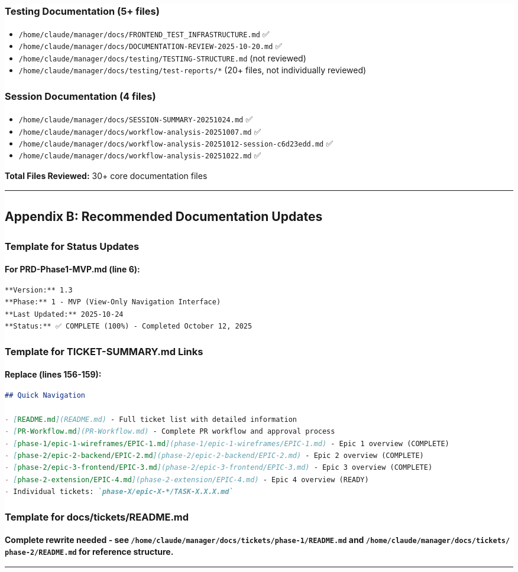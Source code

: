 ### Testing Documentation (5+ files)
- `/home/claude/manager/docs/FRONTEND_TEST_INFRASTRUCTURE.md` ✅
- `/home/claude/manager/docs/DOCUMENTATION-REVIEW-2025-10-20.md` ✅
- `/home/claude/manager/docs/testing/TESTING-STRUCTURE.md` (not reviewed)
- `/home/claude/manager/docs/testing/test-reports/*` (20+ files, not individually reviewed)

### Session Documentation (4 files)
- `/home/claude/manager/docs/SESSION-SUMMARY-20251024.md` ✅
- `/home/claude/manager/docs/workflow-analysis-20251007.md` ✅
- `/home/claude/manager/docs/workflow-analysis-20251012-session-c6d23edd.md` ✅
- `/home/claude/manager/docs/workflow-analysis-20251022.md` ✅

**Total Files Reviewed:** 30+ core documentation files

---

## Appendix B: Recommended Documentation Updates

### Template for Status Updates

**For PRD-Phase1-MVP.md (line 6):**

```markdown
**Version:** 1.3
**Phase:** 1 - MVP (View-Only Navigation Interface)
**Last Updated:** 2025-10-24
**Status:** ✅ COMPLETE (100%) - Completed October 12, 2025
```

### Template for TICKET-SUMMARY.md Links

**Replace (lines 156-159):**

```markdown
## Quick Navigation

- [README.md](README.md) - Full ticket list with detailed information
- [PR-Workflow.md](PR-Workflow.md) - Complete PR workflow and approval process
- [phase-1/epic-1-wireframes/EPIC-1.md](phase-1/epic-1-wireframes/EPIC-1.md) - Epic 1 overview (COMPLETE)
- [phase-2/epic-2-backend/EPIC-2.md](phase-2/epic-2-backend/EPIC-2.md) - Epic 2 overview (COMPLETE)
- [phase-2/epic-3-frontend/EPIC-3.md](phase-2/epic-3-frontend/EPIC-3.md) - Epic 3 overview (COMPLETE)
- [phase-2-extension/EPIC-4.md](phase-2-extension/EPIC-4.md) - Epic 4 overview (READY)
- Individual tickets: `phase-X/epic-X-*/TASK-X.X.X.md`
```

### Template for docs/tickets/README.md

**Complete rewrite needed - see `/home/claude/manager/docs/tickets/phase-1/README.md` and `/home/claude/manager/docs/tickets/phase-2/README.md` for reference structure.**

---
